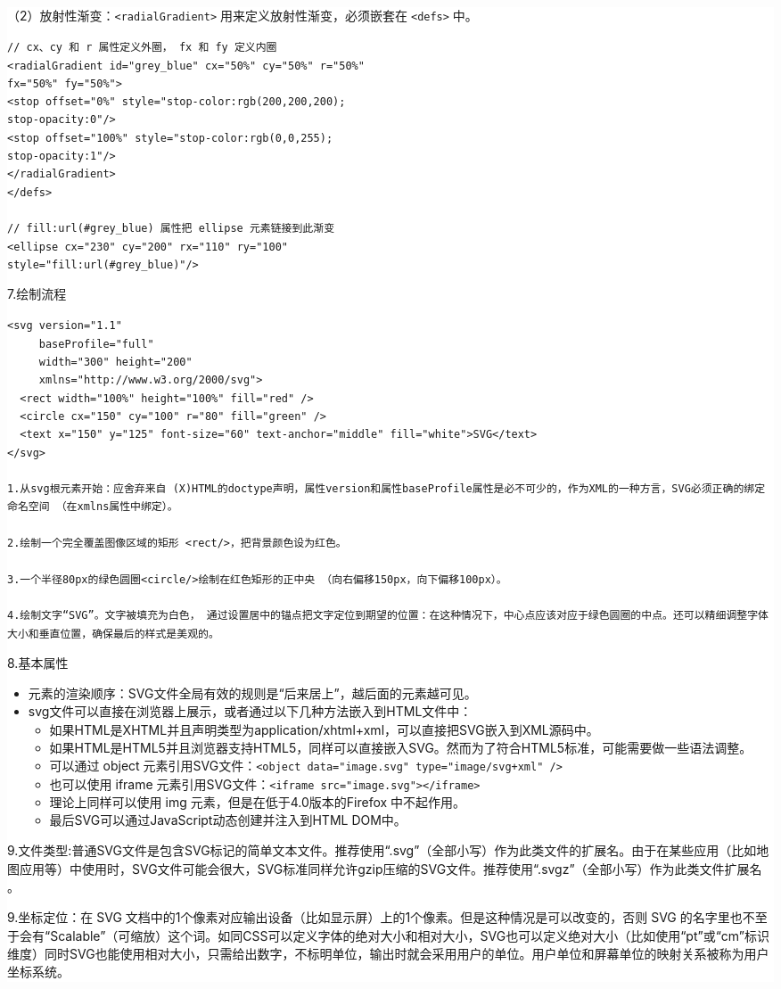 （2）放射性渐变：`<radialGradient>` 用来定义放射性渐变，必须嵌套在 `<defs>` 中。
```
// cx、cy 和 r 属性定义外圈， fx 和 fy 定义内圈
<radialGradient id="grey_blue" cx="50%" cy="50%" r="50%"
fx="50%" fy="50%">
<stop offset="0%" style="stop-color:rgb(200,200,200);
stop-opacity:0"/>
<stop offset="100%" style="stop-color:rgb(0,0,255);
stop-opacity:1"/>
</radialGradient>
</defs>

// fill:url(#grey_blue) 属性把 ellipse 元素链接到此渐变
<ellipse cx="230" cy="200" rx="110" ry="100"
style="fill:url(#grey_blue)"/>
```

7.绘制流程
```
<svg version="1.1"
     baseProfile="full"
     width="300" height="200"
     xmlns="http://www.w3.org/2000/svg">
  <rect width="100%" height="100%" fill="red" />
  <circle cx="150" cy="100" r="80" fill="green" />
  <text x="150" y="125" font-size="60" text-anchor="middle" fill="white">SVG</text>
</svg>

1.从svg根元素开始：应舍弃来自 (X)HTML的doctype声明，属性version和属性baseProfile属性是必不可少的，作为XML的一种方言，SVG必须正确的绑定命名空间 （在xmlns属性中绑定）。

2.绘制一个完全覆盖图像区域的矩形 <rect/>，把背景颜色设为红色。

3.一个半径80px的绿色圆圈<circle/>绘制在红色矩形的正中央 （向右偏移150px，向下偏移100px）。

4.绘制文字“SVG”。文字被填充为白色， 通过设置居中的锚点把文字定位到期望的位置：在这种情况下，中心点应该对应于绿色圆圈的中点。还可以精细调整字体大小和垂直位置，确保最后的样式是美观的。
```

8.基本属性
- 元素的渲染顺序：SVG文件全局有效的规则是“后来居上”，越后面的元素越可见。
- svg文件可以直接在浏览器上展示，或者通过以下几种方法嵌入到HTML文件中：
    + 如果HTML是XHTML并且声明类型为application/xhtml+xml，可以直接把SVG嵌入到XML源码中。
    + 如果HTML是HTML5并且浏览器支持HTML5，同样可以直接嵌入SVG。然而为了符合HTML5标准，可能需要做一些语法调整。
    + 可以通过 object 元素引用SVG文件：`<object data="image.svg" type="image/svg+xml" />`
    + 也可以使用 iframe 元素引用SVG文件：`<iframe src="image.svg"></iframe>`
    + 理论上同样可以使用 img 元素，但是在低于4.0版本的Firefox 中不起作用。
    + 最后SVG可以通过JavaScript动态创建并注入到HTML DOM中。 

9.文件类型:普通SVG文件是包含SVG标记的简单文本文件。推荐使用“.svg”（全部小写）作为此类文件的扩展名。由于在某些应用（比如地图应用等）中使用时，SVG文件可能会很大，SVG标准同样允许gzip压缩的SVG文件。推荐使用“.svgz”（全部小写）作为此类文件扩展名 。

9.坐标定位：在 SVG 文档中的1个像素对应输出设备（比如显示屏）上的1个像素。但是这种情况是可以改变的，否则 SVG 的名字里也不至于会有“Scalable”（可缩放）这个词。如同CSS可以定义字体的绝对大小和相对大小，SVG也可以定义绝对大小（比如使用“pt”或“cm”标识维度）同时SVG也能使用相对大小，只需给出数字，不标明单位，输出时就会采用用户的单位。用户单位和屏幕单位的映射关系被称为用户坐标系统。
